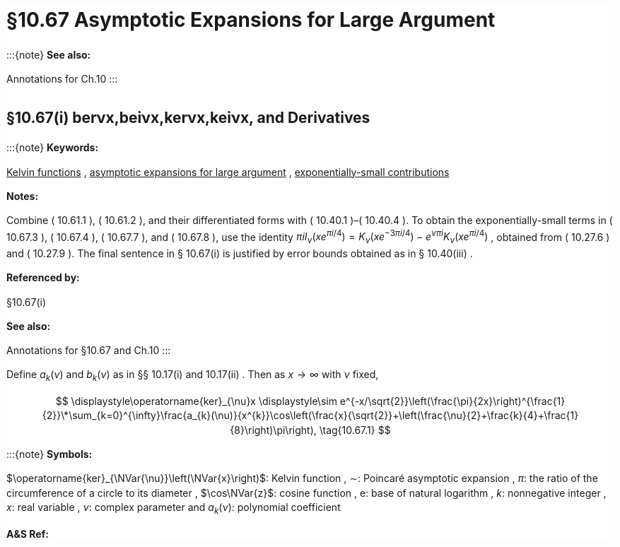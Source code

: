 # §10.67 Asymptotic Expansions for Large Argument

:::{note}
**See also:**

Annotations for Ch.10
:::


## §10.67(i) berν⁡x,beiν⁡x,kerν⁡x,keiν⁡x, and Derivatives

:::{note}
**Keywords:**

[Kelvin functions](http://dlmf.nist.gov/search/search?q=Kelvin%20functions) , [asymptotic expansions for large argument](http://dlmf.nist.gov/search/search?q=asymptotic%20expansions%20for%20large%20argument) , [exponentially-small contributions](http://dlmf.nist.gov/search/search?q=exponentially-small%20contributions)

**Notes:**

Combine ( 10.61.1 ), ( 10.61.2 ), and their differentiated forms with ( 10.40.1 )–( 10.40.4 ). To obtain the exponentially-small terms in ( 10.67.3 ), ( 10.67.4 ), ( 10.67.7 ), and ( 10.67.8 ), use the identity $\pi iI_{\nu}\left(xe^{\pi i/4}\right)=K_{\nu}\left(xe^{-3\pi i/4}\right)-e^{\nu\pi i}K_{\nu}\left(xe^{\pi i/4}\right)$ , obtained from ( 10.27.6 ) and ( 10.27.9 ). The final sentence in § 10.67(i) is justified by error bounds obtained as in § 10.40(iii) .

**Referenced by:**

§10.67(i)

**See also:**

Annotations for §10.67 and Ch.10
:::

Define $a_{k}(\nu)$ and $b_{k}(\nu)$ as in §§ 10.17(i) and 10.17(ii) . Then as $x\to\infty$ with $\nu$ fixed,

<a id="EGx1"></a>

$$
\displaystyle\operatorname{ker}_{\nu}x \displaystyle\sim e^{-x/\sqrt{2}}\left(\frac{\pi}{2x}\right)^{\frac{1}{2}}\*\sum_{k=0}^{\infty}\frac{a_{k}(\nu)}{x^{k}}\cos\left(\frac{x}{\sqrt{2}}+\left(\frac{\nu}{2}+\frac{k}{4}+\frac{1}{8}\right)\pi\right), \tag{10.67.1}
$$

:::{note}
**Symbols:**

$\operatorname{ker}_{\NVar{\nu}}\left(\NVar{x}\right)$: Kelvin function , $\sim$: Poincaré asymptotic expansion , $\pi$: the ratio of the circumference of a circle to its diameter , $\cos\NVar{z}$: cosine function , $\mathrm{e}$: base of natural logarithm , $k$: nonnegative integer , $x$: real variable , $\nu$: complex parameter and $a_{k}(\nu)$: polynomial coefficient

**A&S Ref:**
